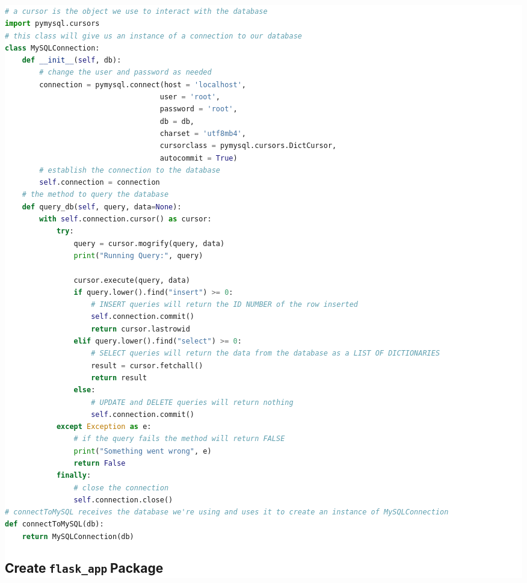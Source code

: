 ```py
# a cursor is the object we use to interact with the database
import pymysql.cursors
# this class will give us an instance of a connection to our database
class MySQLConnection:
    def __init__(self, db):
        # change the user and password as needed
        connection = pymysql.connect(host = 'localhost',
                                    user = 'root', 
                                    password = 'root', 
                                    db = db,
                                    charset = 'utf8mb4',
                                    cursorclass = pymysql.cursors.DictCursor,
                                    autocommit = True)
        # establish the connection to the database
        self.connection = connection
    # the method to query the database
    def query_db(self, query, data=None):
        with self.connection.cursor() as cursor:
            try:
                query = cursor.mogrify(query, data)
                print("Running Query:", query)
     
                cursor.execute(query, data)
                if query.lower().find("insert") >= 0:
                    # INSERT queries will return the ID NUMBER of the row inserted
                    self.connection.commit()
                    return cursor.lastrowid
                elif query.lower().find("select") >= 0:
                    # SELECT queries will return the data from the database as a LIST OF DICTIONARIES
                    result = cursor.fetchall()
                    return result
                else:
                    # UPDATE and DELETE queries will return nothing
                    self.connection.commit()
            except Exception as e:
                # if the query fails the method will return FALSE
                print("Something went wrong", e)
                return False
            finally:
                # close the connection
                self.connection.close() 
# connectToMySQL receives the database we're using and uses it to create an instance of MySQLConnection
def connectToMySQL(db):
    return MySQLConnection(db)
```

## Create `flask_app` Package
